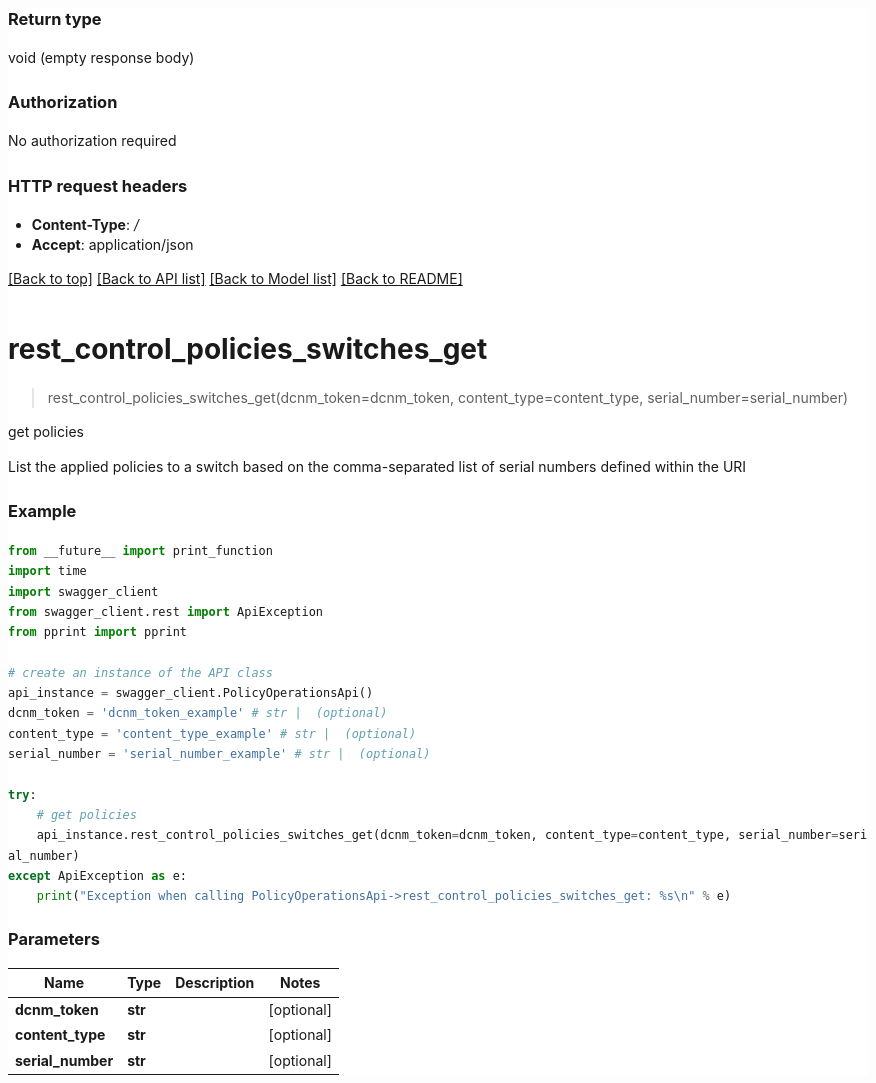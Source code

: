 ### Return type

void (empty response body)

### Authorization

No authorization required

### HTTP request headers

 - **Content-Type**: */*
 - **Accept**: application/json

[[Back to top]](#) [[Back to API list]](../README.md#documentation-for-api-endpoints) [[Back to Model list]](../README.md#documentation-for-models) [[Back to README]](../README.md)

# **rest_control_policies_switches_get**
> rest_control_policies_switches_get(dcnm_token=dcnm_token, content_type=content_type, serial_number=serial_number)

get policies

List the applied policies to a switch based on the comma-separated list of serial numbers defined within the URI

### Example
```python
from __future__ import print_function
import time
import swagger_client
from swagger_client.rest import ApiException
from pprint import pprint

# create an instance of the API class
api_instance = swagger_client.PolicyOperationsApi()
dcnm_token = 'dcnm_token_example' # str |  (optional)
content_type = 'content_type_example' # str |  (optional)
serial_number = 'serial_number_example' # str |  (optional)

try:
    # get policies
    api_instance.rest_control_policies_switches_get(dcnm_token=dcnm_token, content_type=content_type, serial_number=serial_number)
except ApiException as e:
    print("Exception when calling PolicyOperationsApi->rest_control_policies_switches_get: %s\n" % e)
```

### Parameters

Name | Type | Description  | Notes
------------- | ------------- | ------------- | -------------
 **dcnm_token** | **str**|  | [optional] 
 **content_type** | **str**|  | [optional] 
 **serial_number** | **str**|  | [optional] 
